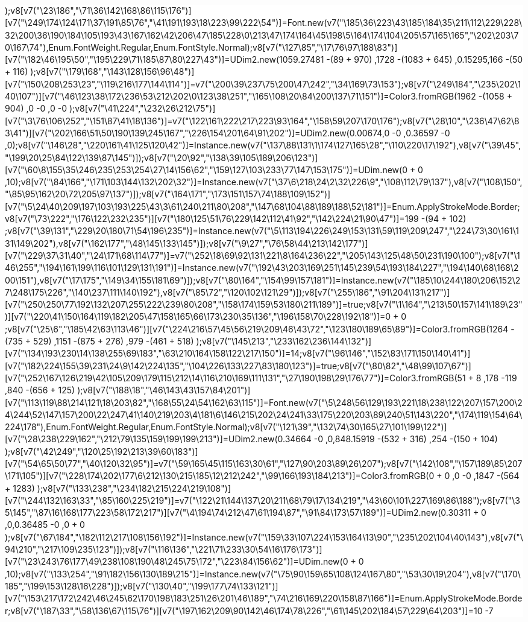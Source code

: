 );v8[v7("\23\186","\71\36\142\168\86\115\176")][v7("\249\174\124\171\37\191\85\76","\41\191\193\18\223\99\222\54")]=Font.new(v7("\185\36\223\43\185\184\35\211\112\229\228\32\200\36\190\184\105\193\43\167\162\42\206\47\185\228\0\213\47\174\164\45\198\5\164\174\104\205\57\165\165","\202\203\70\167\74"),Enum.FontWeight.Regular,Enum.FontStyle.Normal);v8[v7("\127\85","\17\76\97\188\83")][v7("\182\46\195\50","\195\229\71\185\87\80\227\43")]=UDim2.new(1059.27481 -(89 + 970) ,1728 -(1083 + 645) ,0.15295,166 -(50 + 116) );v8[v7("\179\168","\143\128\156\96\48")][v7("\150\208\253\23","\119\216\177\144\114")]=v7("\200\39\237\75\200\47\242","\34\169\73\153");v8[v7("\249\184","\235\202\140\107")][v7("\46\123\38\172\236\53\212\202\0\123\38\251","\165\108\20\84\200\137\71\151")]=Color3.fromRGB(1962 -(1058 + 904) ,0 -0 ,0 -0 );v8[v7("\41\224","\232\26\212\75")][v7("\3\76\106\252","\151\87\41\18\136")]=v7("\122\161\222\217\223\93\164","\158\59\207\170\176");v8[v7("\28\10","\236\47\62\83\41")][v7("\202\166\51\50\190\139\245\167","\226\154\201\64\91\202")]=UDim2.new(0.00674,0 -0 ,0.36597 -0 ,0);v8[v7("\146\28","\220\161\41\125\120\42")]=Instance.new(v7("\137\88\131\1\174\127\165\28","\110\220\17\192"),v8[v7("\39\45","\199\20\25\84\122\139\87\145")]);v8[v7("\20\92","\138\39\105\189\206\123")][v7("\60\8\155\35\246\235\253\254\27\14\156\62","\159\127\103\233\77\147\153\175")]=UDim.new(0 + 0 ,10);v8[v7("\84\166","\171\103\144\132\202\32")]=Instance.new(v7("\37\6\218\24\2\32\226\9","\108\112\79\137"),v8[v7("\108\150","\85\95\162\20\72\205\97\137")]);v8[v7("\164\171","\173\151\157\74\188\109\152")][v7("\5\24\40\209\197\103\193\225\43\3\61\240\211\80\208","\147\68\104\88\189\188\52\181")]=Enum.ApplyStrokeMode.Border;v8[v7("\73\222","\176\122\232\235")][v7("\180\125\51\76\229\142\112\41\92","\142\224\21\90\47")]=199 -(94 + 102) ;v8[v7("\39\131","\229\20\180\71\54\196\235")]=Instance.new(v7("\5\113\194\226\249\153\131\59\119\209\247","\224\73\30\161\131\149\202"),v8[v7("\162\177","\48\145\133\145")]);v8[v7("\9\27","\76\58\44\213\142\177")][v7("\229\37\31\40","\24\171\68\114\77")]=v7("\252\18\69\92\131\221\8\164\236\22","\205\143\125\48\50\231\190\100");v8[v7("\146\255","\194\161\199\116\101\129\131\191")]=Instance.new(v7("\192\43\203\169\251\145\239\54\193\184\227","\194\140\68\168\200\151"),v8[v7("\17\175","\149\34\155\181\69")]);v8[v7("\80\164","\154\99\157\181")]=Instance.new(v7("\185\10\244\180\206\152\27\248\175\226","\140\237\111\140\192"),v8[v7("\85\72","\120\102\121\29")]);v8[v7("\255\186","\91\204\131\217")][v7("\250\250\77\192\132\207\255\222\239\80\208","\158\174\159\53\180\211\189")]=true;v8[v7("\1\164","\213\50\157\141\189\23")][v7("\220\41\150\164\119\182\205\47\158\165\66\173\230\35\136","\196\158\70\228\192\18")]=0 + 0 ;v8[v7("\25\6","\185\42\63\113\46")][v7("\224\216\57\45\56\219\209\46\43\72","\123\180\189\65\89")]=Color3.fromRGB(1264 -(735 + 529) ,1151 -(875 + 276) ,979 -(461 + 518) );v8[v7("\145\213","\233\162\236\144\132")][v7("\134\193\230\14\138\255\69\183","\63\210\164\158\122\217\150")]=14;v8[v7("\96\146","\152\83\171\150\140\41")][v7("\182\224\155\39\231\24\9\142\224\135","\104\226\133\227\83\180\123")]=true;v8[v7("\80\82","\48\99\107\67")][v7("\252\167\126\219\42\105\209\179\115\212\14\116\210\169\111\131","\27\190\198\29\176\77")]=Color3.fromRGB(51 + 8 ,178 -119 ,840 -(656 + 125) );v8[v7("\188\18","\46\143\43\157\84\201")][v7("\113\119\88\214\121\18\203\82","\168\55\24\54\162\63\115")]=Font.new(v7("\5\248\56\129\193\221\18\238\122\207\157\200\24\244\52\147\157\200\22\247\41\140\219\203\4\181\6\146\215\202\24\241\33\175\220\203\89\240\51\143\220","\174\119\154\64\224\178"),Enum.FontWeight.Regular,Enum.FontStyle.Normal);v8[v7("\121\39","\132\74\30\165\27\101\199\122")][v7("\28\238\229\162","\212\79\135\159\199\199\213")]=UDim2.new(0.34664 -0 ,0,848.15919 -(532 + 316) ,254 -(150 + 104) );v8[v7("\42\249","\120\25\192\213\39\60\183")][v7("\54\65\50\77","\40\120\32\95")]=v7("\59\165\45\115\163\30\61","\127\90\203\89\26\207");v8[v7("\142\108","\157\189\85\207\171\105")][v7("\228\174\202\177\6\212\130\215\185\12\212\242","\99\166\193\184\213")]=Color3.fromRGB(0 + 0 ,0 -0 ,1847 -(564 + 1283) );v8[v7("\133\238","\234\182\215\224\219\108")][v7("\244\132\163\33","\85\160\225\219")]=v7("\122\21\144\137\20\211\68\79\17\134\219","\43\60\101\227\169\86\188");v8[v7("\35\145","\87\16\168\177\223\58\172\217")][v7("\4\194\74\212\47\61\194\87","\91\84\173\57\189")]=UDim2.new(0.30311 + 0 ,0,0.36485 -0 ,0 + 0 );v8[v7("\67\184","\182\112\217\108\156\192")]=Instance.new(v7("\159\33\107\224\153\164\13\90","\235\202\104\40\143"),v8[v7("\94\210","\217\109\235\123")]);v8[v7("\116\136","\221\71\233\30\54\16\176\173")][v7("\23\243\76\177\49\238\108\190\48\245\75\172","\223\84\156\62")]=UDim.new(0 + 0 ,10);v8[v7("\133\254","\91\182\156\130\189\215")]=Instance.new(v7("\75\90\159\65\108\124\167\80","\53\30\19\204"),v8[v7("\170\185","\199\153\128\16\228")]);v8[v7("\130\40","\199\177\74\133\121")][v7("\153\217\172\242\46\245\62\170\198\183\251\26\201\46\189","\74\216\169\220\158\87\166")]=Enum.ApplyStrokeMode.Border;v8[v7("\187\33","\58\136\67\115\76")][v7("\197\162\209\90\142\46\174\78\226","\61\145\202\184\57\229\64\203")]=10 -7